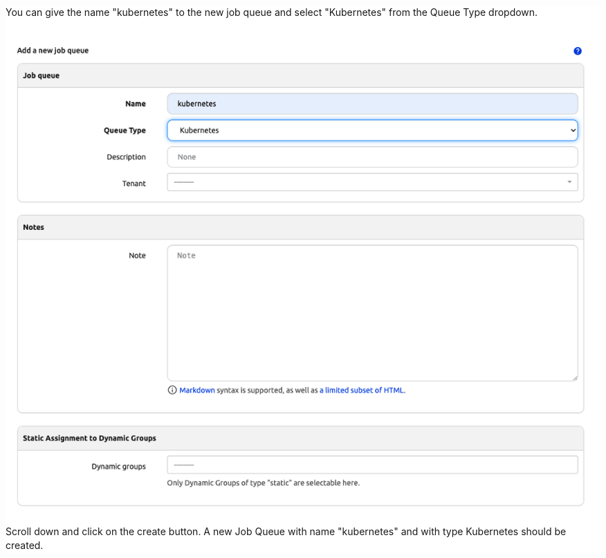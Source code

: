 You can give the name "kubernetes" to the new job queue and select "Kubernetes" from the Queue Type dropdown.

![K8s Job Queue Config](../../media/development/core/kubernetes/k8s_job_queue_config.png)

Scroll down and click on the create button. A new Job Queue with name "kubernetes" and with type Kubernetes should be created.
